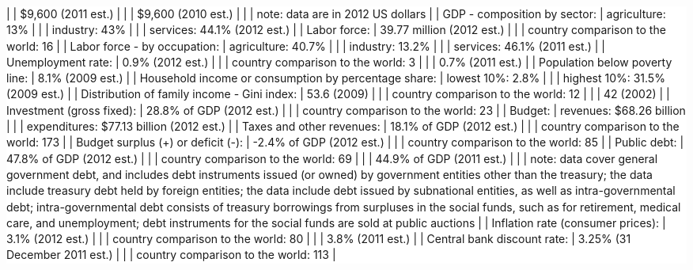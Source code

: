| | $9,600 (2011 est.) |
| | $9,600 (2010 est.) |
| | note: data are in 2012 US dollars |
| GDP - composition by sector: | agriculture: 13% |
| | industry: 43% |
| | services: 44.1% (2012 est.) |
| Labor force: | 39.77 million (2012 est.) |
| | country comparison to the world: 16 |
| Labor force - by occupation: | agriculture: 40.7% |
| | industry: 13.2% |
| | services: 46.1% (2011 est.) |
| Unemployment rate: | 0.9% (2012 est.) |
| | country comparison to the world: 3 |
| | 0.7% (2011 est.) |
| Population below poverty line: | 8.1% (2009 est.) |
| Household income or consumption by percentage share: | lowest 10%: 2.8% |
| | highest 10%: 31.5% (2009 est.) |
| Distribution of family income - Gini index: | 53.6 (2009) |
| | country comparison to the world: 12 |
| | 42 (2002) |
| Investment (gross fixed): | 28.8% of GDP (2012 est.) |
| | country comparison to the world: 23 |
| Budget: | revenues: $68.26 billion |
| | expenditures: $77.13 billion (2012 est.) |
| Taxes and other revenues: | 18.1% of GDP (2012 est.) |
| | country comparison to the world: 173 |
| Budget surplus (+) or deficit (-): | -2.4% of GDP (2012 est.) |
| | country comparison to the world: 85 |
| Public debt: | 47.8% of GDP (2012 est.) |
| | country comparison to the world: 69 |
| | 44.9% of GDP (2011 est.) |
| | note: data cover general government debt, and includes debt instruments issued (or owned) by government entities other than the treasury; the data include treasury debt held by foreign entities; the data include debt issued by subnational entities, as well as intra-governmental debt; intra-governmental debt consists of treasury borrowings from surpluses in the social funds, such as for retirement, medical care, and unemployment; debt instruments for the social funds are sold at public auctions |
| Inflation rate (consumer prices): | 3.1% (2012 est.) |
| | country comparison to the world: 80 |
| | 3.8% (2011 est.) |
| Central bank discount rate: | 3.25% (31 December 2011 est.) |
| | country comparison to the world: 113 |